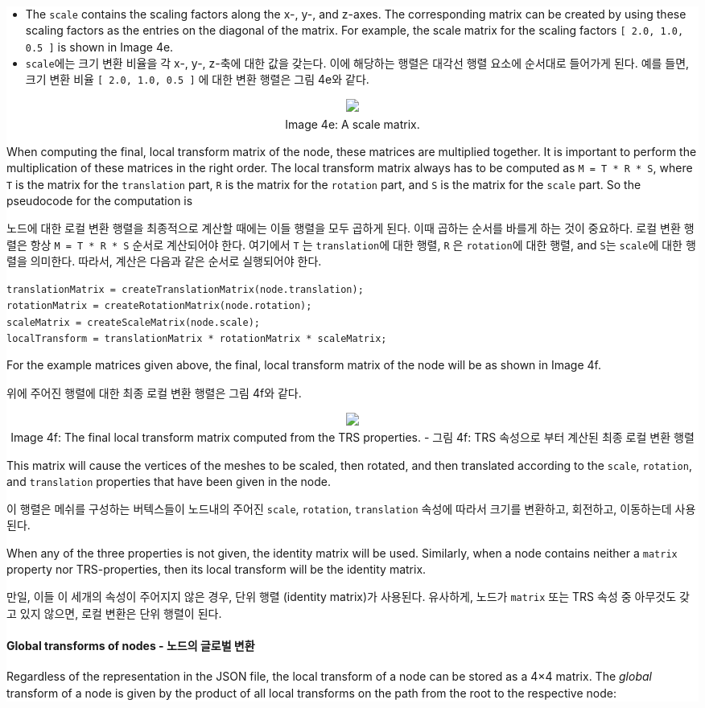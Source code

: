 
- The `scale` contains the scaling factors along the x-, y-, and z-axes. The corresponding matrix can be created by using these scaling factors as the entries on the diagonal of the matrix. For example, the scale matrix for the scaling factors `[ 2.0, 1.0, 0.5 ]` is shown in Image 4e.
- `scale`에는 크기 변환 비율을 각 x-, y-, z-축에 대한 값을 갖는다. 이에 해당하는 행렬은 대각선 행렬 요소에 순서대로 들어가게 된다. 예를 들면, 크기 변환 비율 `[ 2.0, 1.0, 0.5 ]` 에 대한 변환 행렬은 그림 4e와 같다.  

<p align="center">
<img src="images/scaleMatrix.png" /><br>
<a name="scaleMatrix-png"></a>Image 4e: A scale matrix.
</p>

When computing the final, local transform matrix of the node, these matrices are multiplied together. It is important to perform the multiplication of these matrices in the right order. The local transform matrix always has to be computed as `M = T * R * S`, where `T` is the matrix for the `translation` part, `R` is the matrix for the `rotation` part, and `S` is the matrix for the `scale` part. So the pseudocode for the computation is

노드에 대한 로컬 변환 행렬을 최종적으로 계산할 때에는 이들 행렬을 모두 곱하게 된다. 이때 곱하는 순서를 바를게 하는 것이 중요하다. 로컬 변환 행렬은 항상 `M = T * R * S` 순서로 계산되어야 한다. 여기에서 `T` 는 `translation`에 대한 행렬, `R` 은 `rotation`에 대한 행렬, and `S`는 `scale`에 대한 행렬을 의미한다. 따라서, 계산은 다음과 같은 순서로 실행되어야 한다. 

```
translationMatrix = createTranslationMatrix(node.translation);
rotationMatrix = createRotationMatrix(node.rotation);
scaleMatrix = createScaleMatrix(node.scale);
localTransform = translationMatrix * rotationMatrix * scaleMatrix;
```

For the example matrices given above, the final, local transform matrix of the node will be as shown in Image 4f.

위에 주어진 행렬에 대한 최종 로컬 변환 행렬은 그림 4f와 같다. 

<p align="center">
<img src="images/productMatrix.png" /><br>
<a name="produtMatrix-png"></a>Image 4f: The final local transform matrix computed from the TRS properties. - 그림 4f: TRS 속성으로 부터 계산된 최종 로컬 변환 행렬 
</p>

This matrix will cause the vertices of the meshes to be scaled, then rotated, and then translated according to the `scale`, `rotation`, and `translation` properties that have been given in the node.

이 행렬은 메쉬를 구성하는 버텍스들이 노드내의 주어진 `scale`, `rotation`, `translation` 속성에 따라서 크기를 변환하고, 회전하고, 이동하는데 사용된다. 

When any of the three properties is not given, the identity matrix will be used. Similarly, when a node contains neither a `matrix` property nor TRS-properties, then its local transform will be the identity matrix.

만일, 이들 이 세개의 속성이 주어지지 않은 경우, 단위 행렬 (identity matrix)가 사용된다. 유사하게, 노드가 `matrix` 또는 TRS 속성 중 아무것도 갖고 있지 않으면, 로컬 변환은 단위 행렬이 된다.  

#### Global transforms of nodes - 노드의 글로벌 변환

Regardless of the representation in the JSON file, the local transform of a node can be stored as a 4&times;4 matrix. The *global* transform of a node is given by the product of all local transforms on the path from the root to the respective node:
